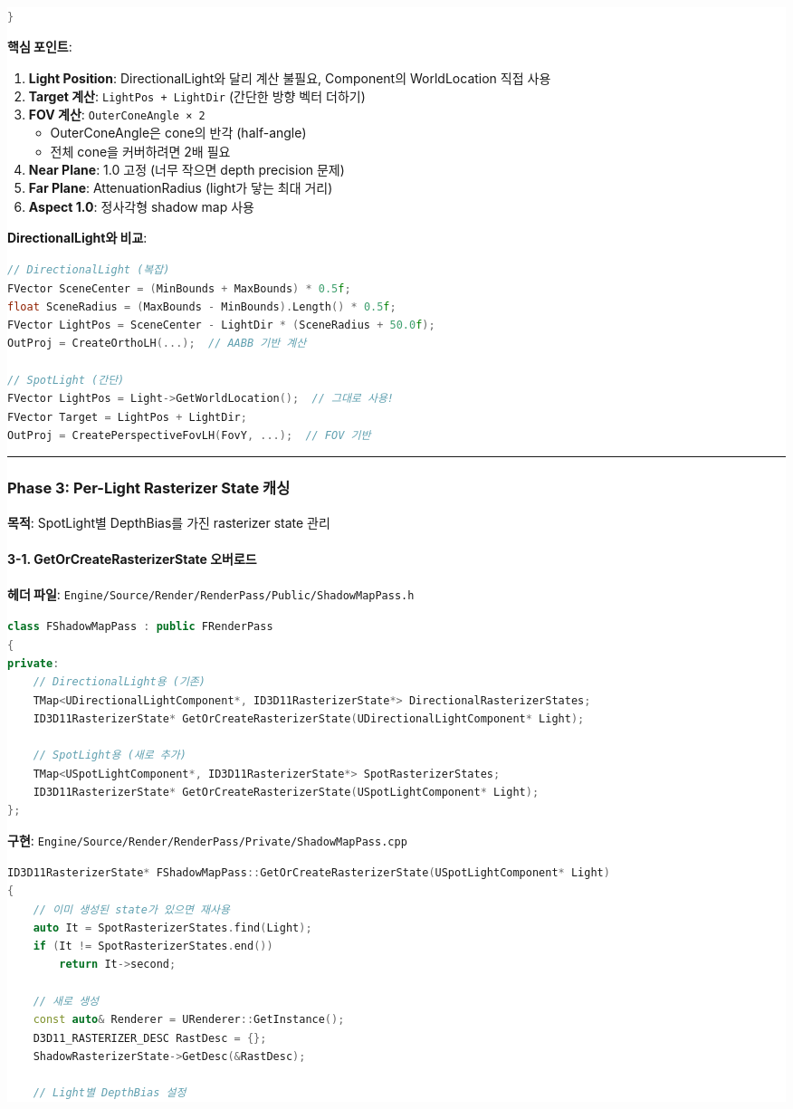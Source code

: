 ```cpp
}
```

**핵심 포인트**:

1. **Light Position**: DirectionalLight와 달리 계산 불필요, Component의 WorldLocation 직접 사용
2. **Target 계산**: `LightPos + LightDir` (간단한 방향 벡터 더하기)
3. **FOV 계산**: `OuterConeAngle × 2`
   - OuterConeAngle은 cone의 반각 (half-angle)
   - 전체 cone을 커버하려면 2배 필요
4. **Near Plane**: 1.0 고정 (너무 작으면 depth precision 문제)
5. **Far Plane**: AttenuationRadius (light가 닿는 최대 거리)
6. **Aspect 1.0**: 정사각형 shadow map 사용

**DirectionalLight와 비교**:
```cpp
// DirectionalLight (복잡)
FVector SceneCenter = (MinBounds + MaxBounds) * 0.5f;
float SceneRadius = (MaxBounds - MinBounds).Length() * 0.5f;
FVector LightPos = SceneCenter - LightDir * (SceneRadius + 50.0f);
OutProj = CreateOrthoLH(...);  // AABB 기반 계산

// SpotLight (간단)
FVector LightPos = Light->GetWorldLocation();  // 그대로 사용!
FVector Target = LightPos + LightDir;
OutProj = CreatePerspectiveFovLH(FovY, ...);  // FOV 기반
```

---

### Phase 3: Per-Light Rasterizer State 캐싱

**목적**: SpotLight별 DepthBias를 가진 rasterizer state 관리

#### 3-1. GetOrCreateRasterizerState 오버로드

**헤더 파일**: `Engine/Source/Render/RenderPass/Public/ShadowMapPass.h`

```cpp
class FShadowMapPass : public FRenderPass
{
private:
    // DirectionalLight용 (기존)
    TMap<UDirectionalLightComponent*, ID3D11RasterizerState*> DirectionalRasterizerStates;
    ID3D11RasterizerState* GetOrCreateRasterizerState(UDirectionalLightComponent* Light);

    // SpotLight용 (새로 추가)
    TMap<USpotLightComponent*, ID3D11RasterizerState*> SpotRasterizerStates;
    ID3D11RasterizerState* GetOrCreateRasterizerState(USpotLightComponent* Light);
};
```

**구현**: `Engine/Source/Render/RenderPass/Private/ShadowMapPass.cpp`

```cpp
ID3D11RasterizerState* FShadowMapPass::GetOrCreateRasterizerState(USpotLightComponent* Light)
{
    // 이미 생성된 state가 있으면 재사용
    auto It = SpotRasterizerStates.find(Light);
    if (It != SpotRasterizerStates.end())
        return It->second;

    // 새로 생성
    const auto& Renderer = URenderer::GetInstance();
    D3D11_RASTERIZER_DESC RastDesc = {};
    ShadowRasterizerState->GetDesc(&RastDesc);

    // Light별 DepthBias 설정
```